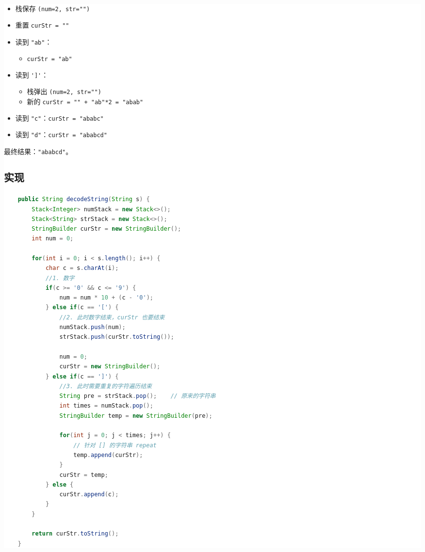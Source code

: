   * 栈保存 `(num=2, str="")`
  * 重置 `curStr = ""`
* 读到 `"ab"`：

  * `curStr = "ab"`
* 读到 `']'`：

  * 栈弹出 `(num=2, str="")`
  * 新的 `curStr = "" + "ab"*2 = "abab"`
* 读到 `"c"`：`curStr = "ababc"`
* 读到 `"d"`：`curStr = "ababcd"`

最终结果：`"ababcd"`。

## 实现

```java
    public String decodeString(String s) {
        Stack<Integer> numStack = new Stack<>();
        Stack<String> strStack = new Stack<>();
        StringBuilder curStr = new StringBuilder();
        int num = 0;

        for(int i = 0; i < s.length(); i++) {
            char c = s.charAt(i);
            //1. 数字
            if(c >= '0' && c <= '9') {
                num = num * 10 + (c - '0');
            } else if(c == '[') {
                //2. 此时数字结束，curStr 也要结束
                numStack.push(num);
                strStack.push(curStr.toString());

                num = 0;
                curStr = new StringBuilder();
            } else if(c == ']') {
                //3. 此时需要重复的字符遍历结束
                String pre = strStack.pop();    // 原来的字符串
                int times = numStack.pop();
                StringBuilder temp = new StringBuilder(pre);

                for(int j = 0; j < times; j++) {
                    // 针对 [] 的字符串 repeat
                    temp.append(curStr);
                }
                curStr = temp;
            } else {
                curStr.append(c);
            }
        }    

        return curStr.toString();
    }
```
